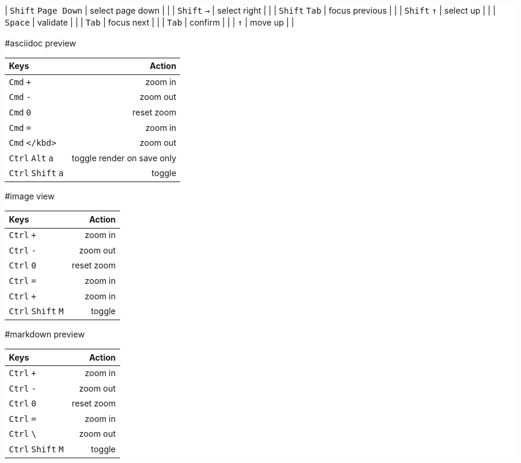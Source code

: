 | <kbd>Shift</kbd> <kbd>Page Down</kbd>               | select page down |        |
| <kbd>Shift</kbd> <kbd>&#8594;</kbd>                 |     select right |        |
| <kbd>Shift</kbd> <kbd>Tab</kbd>                     |   focus previous |        |
| <kbd>Shift</kbd> <kbd>&#8593;</kbd>                 |        select up |        |
| <kbd>Space</kbd>                                    |         validate |        |
| <kbd>Tab</kbd>                                      |       focus next |        |
| <kbd>Tab</kbd>                                      |          confirm |        |
| <kbd>&#8593;</kbd>                                  |          move up |        |

#asciidoc preview

| Keys                                          | Action                     |
|:----------------------------------------------|---------------------------:|
| <kbd>Cmd</kbd> <kbd>\+</kbd>                  |                    zoom in |
| <kbd>Cmd</kbd> <kbd>\-</kbd>                  |                   zoom out |
| <kbd>Cmd</kbd> <kbd>0</kbd>                   |                 reset zoom |
| <kbd>Cmd</kbd> <kbd>=</kbd>                   |                    zoom in |
| <kbd>Cmd</kbd> <kbd>\</kbd>                   |                   zoom out |
| <kbd>Ctrl</kbd> <kbd>Alt</kbd> <kbd>a</kbd>   | toggle render on save only |
| <kbd>Ctrl</kbd> <kbd>Shift</kbd> <kbd>a</kbd> |                     toggle |

#image view

| Keys                                          | Action     |
|:----------------------------------------------|-----------:|
| <kbd>Ctrl</kbd> <kbd>\+</kbd>                 |    zoom in |
| <kbd>Ctrl</kbd> <kbd>\-</kbd>                 |   zoom out |
| <kbd>Ctrl</kbd> <kbd>0</kbd>                  | reset zoom |
| <kbd>Ctrl</kbd> <kbd>=</kbd>                  |    zoom in |
| <kbd>Ctrl</kbd> <kbd>\+</kbd>                 |    zoom in |
| <kbd>Ctrl</kbd> <kbd>Shift</kbd> <kbd>M</kbd> |     toggle |

#markdown preview

| Keys                                          | Action     |
|:----------------------------------------------|-----------:|
| <kbd>Ctrl</kbd> <kbd>\+</kbd>                 |    zoom in |
| <kbd>Ctrl</kbd> <kbd>\-</kbd>                 |   zoom out |
| <kbd>Ctrl</kbd> <kbd>0</kbd>                  | reset zoom |
| <kbd>Ctrl</kbd> <kbd>=</kbd>                  |    zoom in |
| <kbd>Ctrl</kbd> <kbd>\\</kbd>                 |   zoom out |
| <kbd>Ctrl</kbd> <kbd>Shift</kbd> <kbd>M</kbd> |     toggle |
